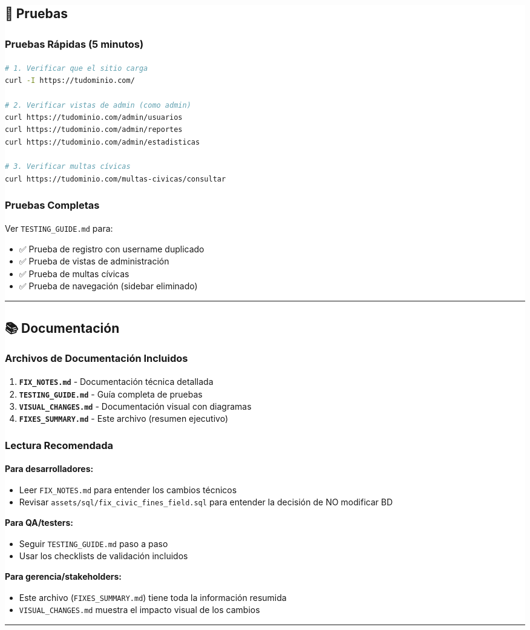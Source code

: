 
## 🧪 Pruebas

### Pruebas Rápidas (5 minutos)

```bash
# 1. Verificar que el sitio carga
curl -I https://tudominio.com/

# 2. Verificar vistas de admin (como admin)
curl https://tudominio.com/admin/usuarios
curl https://tudominio.com/admin/reportes
curl https://tudominio.com/admin/estadisticas

# 3. Verificar multas cívicas
curl https://tudominio.com/multas-civicas/consultar
```

### Pruebas Completas

Ver `TESTING_GUIDE.md` para:
- ✅ Prueba de registro con username duplicado
- ✅ Prueba de vistas de administración
- ✅ Prueba de multas cívicas
- ✅ Prueba de navegación (sidebar eliminado)

---

## 📚 Documentación

### Archivos de Documentación Incluidos

1. **`FIX_NOTES.md`** - Documentación técnica detallada
2. **`TESTING_GUIDE.md`** - Guía completa de pruebas
3. **`VISUAL_CHANGES.md`** - Documentación visual con diagramas
4. **`FIXES_SUMMARY.md`** - Este archivo (resumen ejecutivo)

### Lectura Recomendada

**Para desarrolladores:**
- Leer `FIX_NOTES.md` para entender los cambios técnicos
- Revisar `assets/sql/fix_civic_fines_field.sql` para entender la decisión de NO modificar BD

**Para QA/testers:**
- Seguir `TESTING_GUIDE.md` paso a paso
- Usar los checklists de validación incluidos

**Para gerencia/stakeholders:**
- Este archivo (`FIXES_SUMMARY.md`) tiene toda la información resumida
- `VISUAL_CHANGES.md` muestra el impacto visual de los cambios

---
